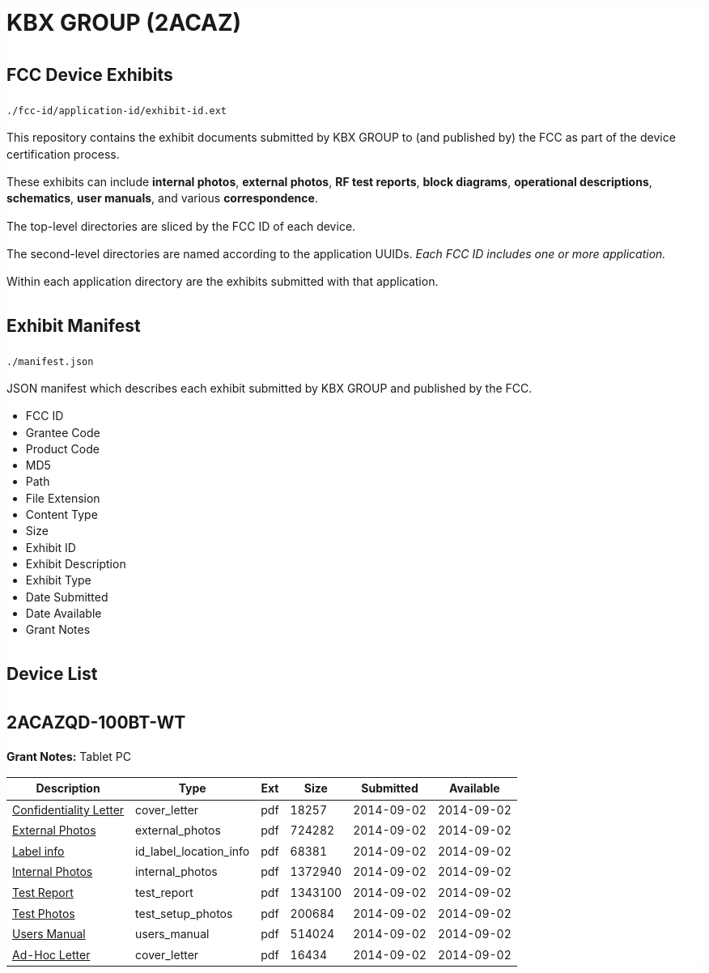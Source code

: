 # KBX GROUP (2ACAZ)
## FCC Device Exhibits

```
./fcc-id/application-id/exhibit-id.ext
```

This repository contains the exhibit documents submitted by KBX GROUP to (and published by) the FCC as part of the device certification process.

These exhibits can include **internal photos**, **external photos**, **RF test reports**, **block diagrams**, **operational descriptions**, **schematics**, **user manuals**, and various **correspondence**.

The top-level directories are sliced by the FCC ID of each device.

The second-level directories are named according to the application UUIDs. *Each FCC ID includes one or more application.*

Within each application directory are the exhibits submitted with that application. 

## Exhibit Manifest

```
./manifest.json
```

JSON manifest which describes each exhibit submitted by KBX GROUP and published by the FCC.

- FCC ID
- Grantee Code
- Product Code
- MD5
- Path
- File Extension
- Content Type
- Size
- Exhibit ID
- Exhibit Description
- Exhibit Type
- Date Submitted
- Date Available
- Grant Notes

## Device List
## 2ACAZQD-100BT-WT
**Grant Notes:** Tablet PC

| Description | Type | Ext | Size | Submitted | Available |
| ----------- | ---- | --- | ---- | --------- | --------- |
| [Confidentiality Letter](2ACAZQD-100BT-WT/ba66ca9761d2632078c34fdab53edc28/2375618.pdf) | cover_letter | pdf | 18257 | 2014-09-02 | 2014-09-02 |
| [External Photos](2ACAZQD-100BT-WT/ba66ca9761d2632078c34fdab53edc28/2375616.pdf) | external_photos | pdf | 724282 | 2014-09-02 | 2014-09-02 |
| [Label info](2ACAZQD-100BT-WT/ba66ca9761d2632078c34fdab53edc28/2375620.pdf) | id_label_location_info | pdf | 68381 | 2014-09-02 | 2014-09-02 |
| [Internal Photos](2ACAZQD-100BT-WT/ba66ca9761d2632078c34fdab53edc28/2375619.pdf) | internal_photos | pdf | 1372940 | 2014-09-02 | 2014-09-02 |
| [Test Report](2ACAZQD-100BT-WT/ba66ca9761d2632078c34fdab53edc28/2375617.pdf) | test_report | pdf | 1343100 | 2014-09-02 | 2014-09-02 |
| [Test Photos](2ACAZQD-100BT-WT/ba66ca9761d2632078c34fdab53edc28/2375621.pdf) | test_setup_photos | pdf | 200684 | 2014-09-02 | 2014-09-02 |
| [Users Manual](2ACAZQD-100BT-WT/ba66ca9761d2632078c34fdab53edc28/2375615.pdf) | users_manual | pdf | 514024 | 2014-09-02 | 2014-09-02 |
| [Ad-Hoc Letter](2ACAZQD-100BT-WT/57abda5288ae2a1a91c9f2bccf5d41e2/2375635.pdf) | cover_letter | pdf | 16434 | 2014-09-02 | 2014-09-02 |